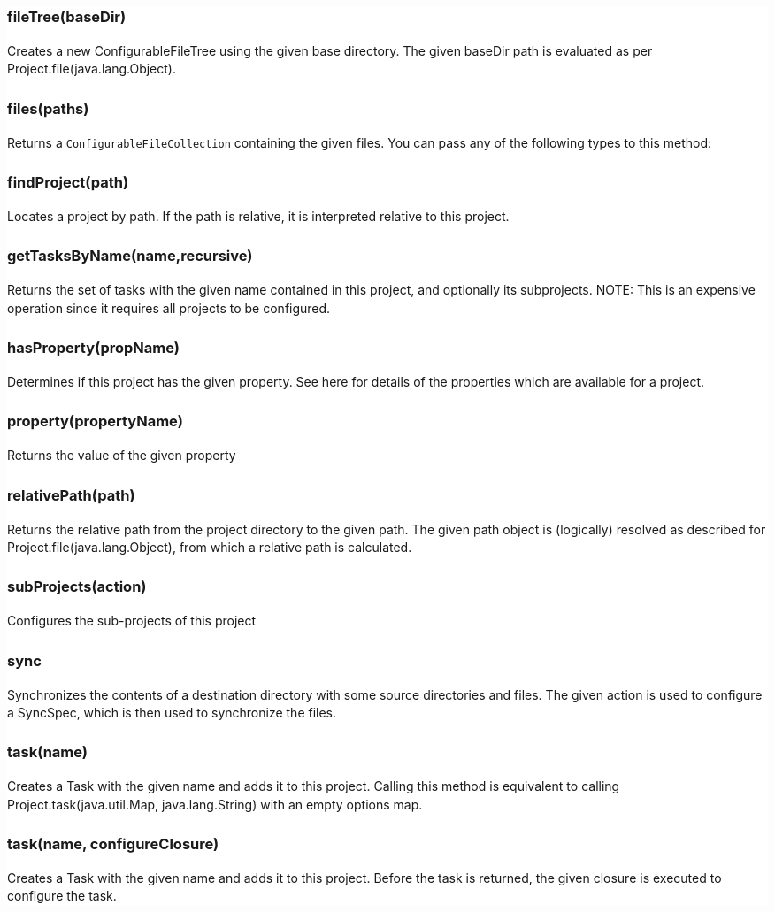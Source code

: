 ### fileTree(baseDir)

Creates a new ConfigurableFileTree using the given base directory. The given baseDir path is evaluated as per Project.file(java.lang.Object).

### files(paths)

Returns a `ConfigurableFileCollection` containing the given files. You can pass any of the following types to this method:

### findProject(path)

Locates a project by path. If the path is relative, it is interpreted relative to this project.

### getTasksByName(name,recursive)

Returns the set of tasks with the given name contained in this project, and optionally its subprojects. NOTE: This is an expensive operation since it requires all projects to be configured.

### hasProperty(propName)

Determines if this project has the given property. See here for details of the properties which are available for a project.

### property(propertyName)

Returns the value of the given property

### relativePath(path)

Returns the relative path from the project directory to the given path. The given path object is (logically) resolved as described for Project.file(java.lang.Object), from which a relative path is calculated.

### subProjects(action)

Configures the sub-projects of this project

### sync

Synchronizes the contents of a destination directory with some source directories and files. The given action is used to configure a SyncSpec, which is then used to synchronize the files.

### task(name)

Creates a Task with the given name and adds it to this project. Calling this method is equivalent to calling Project.task(java.util.Map, java.lang.String) with an empty options map.

### task(name, configureClosure)

Creates a Task with the given name and adds it to this project. Before the task is returned, the given closure is executed to configure the task.
